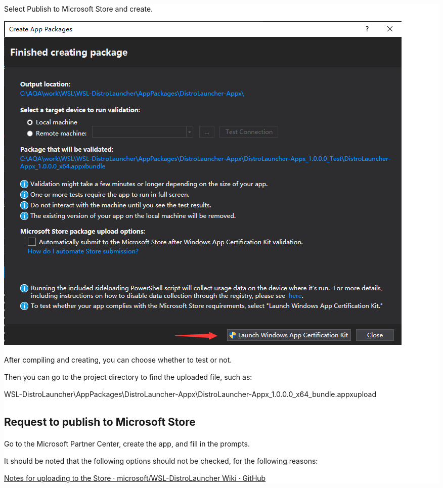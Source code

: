 Select Publish to Microsoft Store and create.

![image-20210715205053877](./README_images/image-20210715205053877.png)

After compiling and creating, you can choose whether to test or not.

Then you can go to the project directory to find the uploaded file, such as:

WSL-DistroLauncher\AppPackages\DistroLauncher-Appx\DistroLauncher-Appx_1.0.0.0_x64_bundle.appxupload

## Request to publish to Microsoft Store

Go to the Microsoft Partner Center, create the app, and fill in the prompts.

It should be noted that the following options should not be checked, for the following reasons:

[Notes for uploading to the Store · microsoft/WSL-DistroLauncher Wiki · GitHub](https://github.com/Microsoft/WSL-DistroLauncher/wiki/Notes-for-uploading-to-the-Store)
